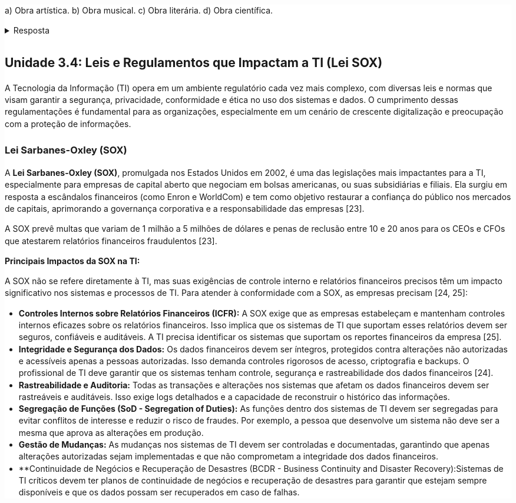 a) Obra artística.
b) Obra musical.
c) Obra literária.
d) Obra científica.

<details><summary>Resposta</summary></details>

## Unidade 3.4: Leis e Regulamentos que Impactam a TI (Lei SOX)


A Tecnologia da Informação (TI) opera em um ambiente regulatório cada vez mais complexo, com diversas leis e normas que visam garantir a segurança, privacidade, conformidade e ética no uso dos sistemas e dados. O cumprimento dessas regulamentações é fundamental para as organizações, especialmente em um cenário de crescente digitalização e preocupação com a proteção de informações.

### Lei Sarbanes-Oxley (SOX)

A **Lei Sarbanes-Oxley (SOX)**, promulgada nos Estados Unidos em 2002, é uma das legislações mais impactantes para a TI, especialmente para empresas de capital aberto que negociam em bolsas americanas, ou suas subsidiárias e filiais. Ela surgiu em resposta a escândalos financeiros (como Enron e WorldCom) e tem como objetivo restaurar a confiança do público nos mercados de capitais, aprimorando a governança corporativa e a responsabilidade das empresas [23].

A SOX prevê multas que variam de 1 milhão a 5 milhões de dólares e penas de reclusão entre 10 e 20 anos para os CEOs e CFOs que atestarem relatórios financeiros fraudulentos [23].

**Principais Impactos da SOX na TI:**

A SOX não se refere diretamente à TI, mas suas exigências de controle interno e relatórios financeiros precisos têm um impacto significativo nos sistemas e processos de TI. Para atender à conformidade com a SOX, as empresas precisam [24, 25]:

*   **Controles Internos sobre Relatórios Financeiros (ICFR):** A SOX exige que as empresas estabeleçam e mantenham controles internos eficazes sobre os relatórios financeiros. Isso implica que os sistemas de TI que suportam esses relatórios devem ser seguros, confiáveis e auditáveis. A TI precisa identificar os sistemas que suportam os reportes financeiros da empresa [25].
*   **Integridade e Segurança dos Dados:** Os dados financeiros devem ser íntegros, protegidos contra alterações não autorizadas e acessíveis apenas a pessoas autorizadas. Isso demanda controles rigorosos de acesso, criptografia e backups. O profissional de TI deve garantir que os sistemas tenham controle, segurança e rastreabilidade dos dados financeiros [24].
*   **Rastreabilidade e Auditoria:** Todas as transações e alterações nos sistemas que afetam os dados financeiros devem ser rastreáveis e auditáveis. Isso exige logs detalhados e a capacidade de reconstruir o histórico das informações.
*   **Segregação de Funções (SoD - Segregation of Duties):** As funções dentro dos sistemas de TI devem ser segregadas para evitar conflitos de interesse e reduzir o risco de fraudes. Por exemplo, a pessoa que desenvolve um sistema não deve ser a mesma que aprova as alterações em produção.
*   **Gestão de Mudanças:** As mudanças nos sistemas de TI devem ser controladas e documentadas, garantindo que apenas alterações autorizadas sejam implementadas e que não comprometam a integridade dos dados financeiros.
*   **Continuidade de Negócios e Recuperação de Desastres (BCDR - Business Continuity and Disaster Recovery):Sistemas de TI críticos devem ter planos de continuidade de negócios e recuperação de desastres para garantir que estejam sempre disponíveis e que os dados possam ser recuperados em caso de falhas.
